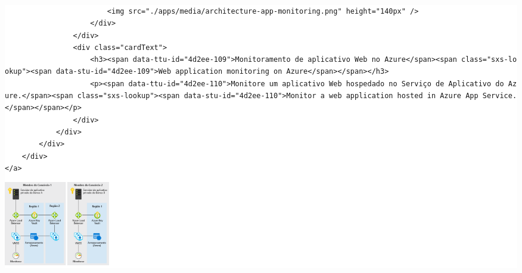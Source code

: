                             <img src="./apps/media/architecture-app-monitoring.png" height="140px" />
                        </div>
                    </div>
                    <div class="cardText">
                        <h3><span data-ttu-id="4d2ee-109">Monitoramento de aplicativo Web no Azure</span><span class="sxs-lookup"><span data-stu-id="4d2ee-109">Web application monitoring on Azure</span></span></h3>
                        <p><span data-ttu-id="4d2ee-110">Monitore um aplicativo Web hospedado no Serviço de Aplicativo do Azure.</span><span class="sxs-lookup"><span data-stu-id="4d2ee-110">Monitor a web application hosted in Azure App Service.</span></span></p>
                    </div>
                </div>
            </div>
        </div>
    </a>
</li>
<li style="display: flex; flex-direction: column;">
    <a href="./apps/decentralized-trust.md" style="display: flex; flex-direction: column; flex: 1 0 auto;">
        <div class="cardSize" style="flex: 1 0 auto; display: flex;">
            <div class="cardPadding" style="display: flex;">
                <div class="card">
                    <div class="cardImageOuter">
                        <div class="cardImage">
                            <img src="./apps/media/architecture-decentralized-trust.png" height="140px" />